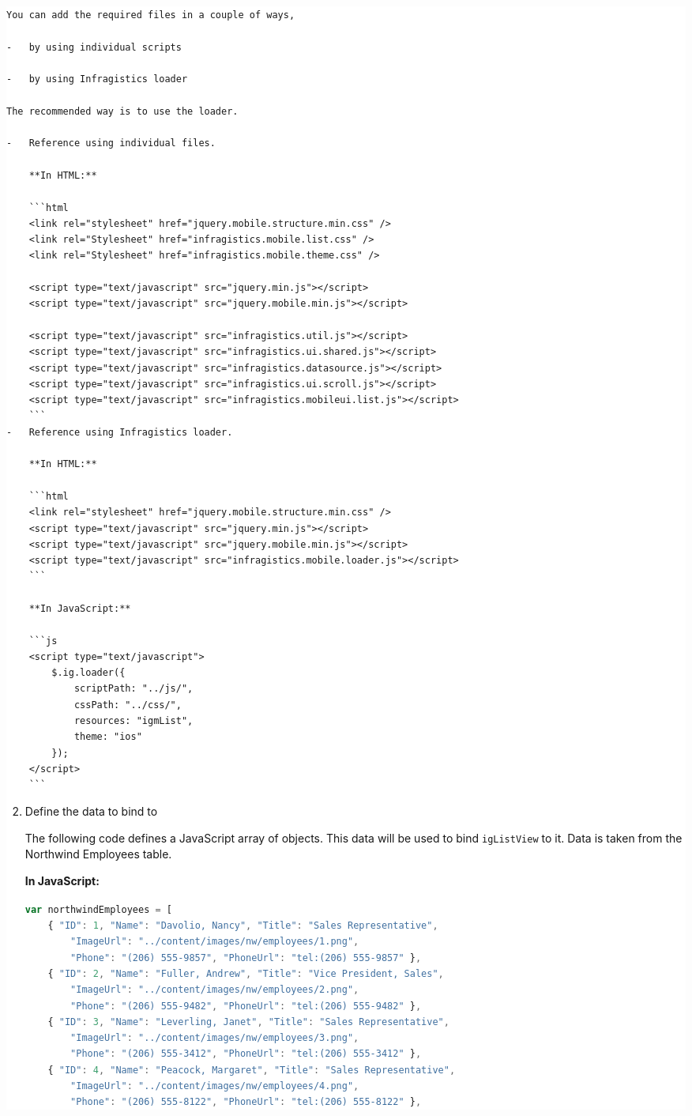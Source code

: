 	You can add the required files in a couple of ways,

	-   by using individual scripts
	
	-   by using Infragistics loader
	
	The recommended way is to use the loader.

	-   Reference using individual files.

		**In HTML:**

	    ```html
	    <link rel="stylesheet" href="jquery.mobile.structure.min.css" />
	    <link rel="Stylesheet" href="infragistics.mobile.list.css" />
	    <link rel="Stylesheet" href="infragistics.mobile.theme.css" />
	        
	    <script type="text/javascript" src="jquery.min.js"></script>
	    <script type="text/javascript" src="jquery.mobile.min.js"></script>
	        
	    <script type="text/javascript" src="infragistics.util.js"></script>
	    <script type="text/javascript" src="infragistics.ui.shared.js"></script>
	    <script type="text/javascript" src="infragistics.datasource.js"></script>
	    <script type="text/javascript" src="infragistics.ui.scroll.js"></script>
	    <script type="text/javascript" src="infragistics.mobileui.list.js"></script>
	    ```
	-   Reference using Infragistics loader.

		**In HTML:**
		
		```html
		<link rel="stylesheet" href="jquery.mobile.structure.min.css" />
		<script type="text/javascript" src="jquery.min.js"></script>
		<script type="text/javascript" src="jquery.mobile.min.js"></script>
		<script type="text/javascript" src="infragistics.mobile.loader.js"></script>
		```
		
		**In JavaScript:**
		
		```js
		<script type="text/javascript">
		    $.ig.loader({
		        scriptPath: "../js/",
		        cssPath: "../css/",
		        resources: "igmList",
		        theme: "ios"
		    });
		</script>
		```

2. Define the data to bind to <a id="define-data"></a>

	The following code defines a JavaScript array of objects. This data will be used to bind `igListView` to it. Data is taken from the Northwind Employees table.

	**In JavaScript:**
	
	```js
	var northwindEmployees = [
	    { "ID": 1, "Name": "Davolio, Nancy", "Title": "Sales Representative", 
	        "ImageUrl": "../content/images/nw/employees/1.png",
	        "Phone": "(206) 555-9857", "PhoneUrl": "tel:(206) 555-9857" },
	    { "ID": 2, "Name": "Fuller, Andrew", "Title": "Vice President, Sales", 
	        "ImageUrl": "../content/images/nw/employees/2.png",
	        "Phone": "(206) 555-9482", "PhoneUrl": "tel:(206) 555-9482" },
	    { "ID": 3, "Name": "Leverling, Janet", "Title": "Sales Representative", 
	        "ImageUrl": "../content/images/nw/employees/3.png",
	        "Phone": "(206) 555-3412", "PhoneUrl": "tel:(206) 555-3412" },
	    { "ID": 4, "Name": "Peacock, Margaret", "Title": "Sales Representative", 
	        "ImageUrl": "../content/images/nw/employees/4.png",
	        "Phone": "(206) 555-8122", "PhoneUrl": "tel:(206) 555-8122" },